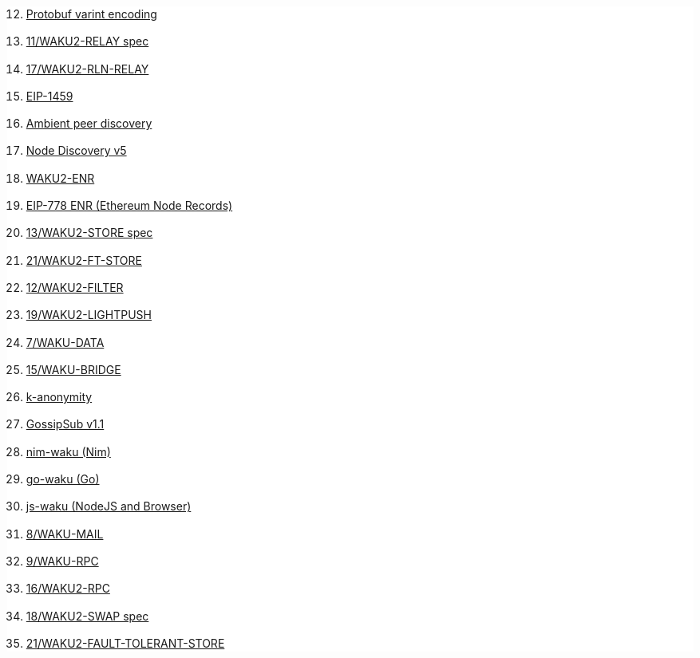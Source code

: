12. [Protobuf varint encoding](https://developers.google.com/protocol-buffers/docs/encoding#varints)

13. [11/WAKU2-RELAY spec](/waku/standards/core/11/relay.md)

14. [17/WAKU2-RLN-RELAY](/waku/standards/core/17/rln-relay.md)

15. [EIP-1459](https://eips.ethereum.org/EIPS/eip-1459)

16. [Ambient peer discovery](https://docs.libp2p.io/concepts/publish-subscribe/#discovery)

17. [Node Discovery v5](https://github.com/ethereum/devp2p/blob/8fd5f7e1c1ec496a9d8dc1640a8548b8a8b5986b/discv5/discv5.md)

18. [WAKU2-ENR](https://github.com/waku-org/specs/blob/master/standards/core/enr.md)

19. [EIP-778 ENR (Ethereum Node Records)](https://eips.ethereum.org/EIPS/eip-778)

20. [13/WAKU2-STORE spec](/waku/standards/core/13/store.md)

21. [21/WAKU2-FT-STORE](/waku/standards/application/21/ft-store.md)

22. [12/WAKU2-FILTER](/waku/standards/core/12/filter.md)

23. [19/WAKU2-LIGHTPUSH](/waku/standards/core/19/lightpush.md)

24. [7/WAKU-DATA](/waku/standards/legacy/7/data.md)

25. [15/WAKU-BRIDGE](/waku/standards/core/15/bridge.md)

26. [k-anonymity](https://www.privitar.com/blog/k-anonymity-an-introduction/)

27. [GossipSub v1.1](https://github.com/libp2p/specs/blob/master/pubsub/gossipsub/gossipsub-v1.1.md)

28. [nim-waku (Nim)](https://github.com/status-im/nim-waku/)

29. [go-waku (Go)](https://github.com/status-im/go-waku/)

30. [js-waku (NodeJS and Browser)](https://github.com/status-im/js-waku/)

31. [8/WAKU-MAIL](/waku/standards/legacy/8/mail.md)

32. [9/WAKU-RPC](/waku/standards/legacy/9/rpc.md)

33. [16/WAKU2-RPC](waku/deprecated/16/rpc.md)

34. [18/WAKU2-SWAP spec](waku/deprecated/18/swap.md)

35. [21/WAKU2-FAULT-TOLERANT-STORE](../../application/21/fault-tolerant-store.md)
